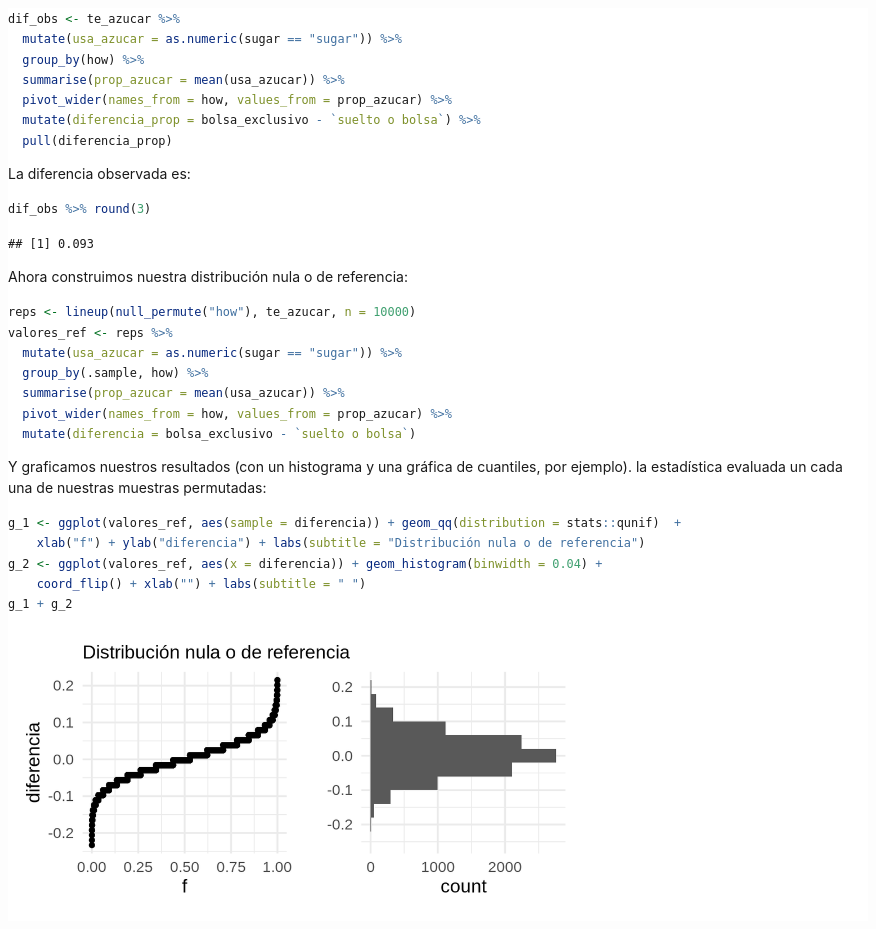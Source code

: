 

```r
dif_obs <- te_azucar %>% 
  mutate(usa_azucar = as.numeric(sugar == "sugar")) %>% 
  group_by(how) %>% 
  summarise(prop_azucar = mean(usa_azucar)) %>% 
  pivot_wider(names_from = how, values_from = prop_azucar) %>% 
  mutate(diferencia_prop = bolsa_exclusivo - `suelto o bolsa`) %>%
  pull(diferencia_prop)
```

La diferencia observada es:


```r
dif_obs %>% round(3)
```

```
## [1] 0.093
```

Ahora construimos nuestra distribución nula o de referencia:


```r
reps <- lineup(null_permute("how"), te_azucar, n = 10000)
valores_ref <- reps %>% 
  mutate(usa_azucar = as.numeric(sugar == "sugar")) %>% 
  group_by(.sample, how) %>% 
  summarise(prop_azucar = mean(usa_azucar)) %>% 
  pivot_wider(names_from = how, values_from = prop_azucar) %>% 
  mutate(diferencia = bolsa_exclusivo - `suelto o bolsa`) 
```

Y graficamos nuestros resultados (con un histograma y una gráfica de cuantiles, por ejemplo). la
estadística evaluada un cada una de nuestras muestras permutadas:


```r
g_1 <- ggplot(valores_ref, aes(sample = diferencia)) + geom_qq(distribution = stats::qunif)  +
    xlab("f") + ylab("diferencia") + labs(subtitle = "Distribución nula o de referencia")
g_2 <- ggplot(valores_ref, aes(x = diferencia)) + geom_histogram(binwidth = 0.04) + 
    coord_flip() + xlab("") + labs(subtitle = " ")
g_1 + g_2
```

<img src="04-pruebas-hipotesis_files/figure-html/unnamed-chunk-18-1.png" width="576" />
